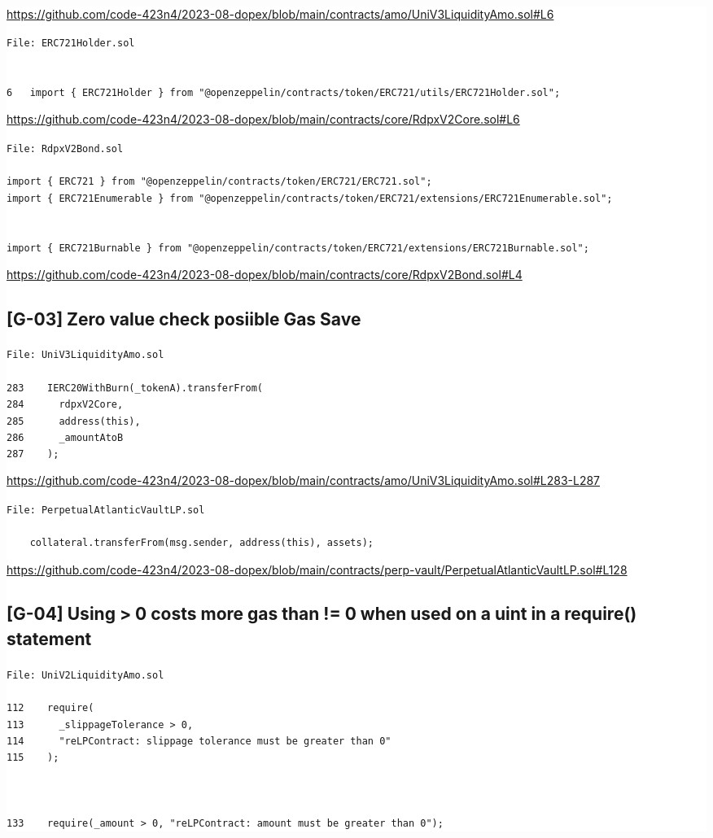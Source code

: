https://github.com/code-423n4/2023-08-dopex/blob/main/contracts/amo/UniV3LiquidityAmo.sol#L6

```solidity
File: ERC721Holder.sol


6   import { ERC721Holder } from "@openzeppelin/contracts/token/ERC721/utils/ERC721Holder.sol";
```

https://github.com/code-423n4/2023-08-dopex/blob/main/contracts/core/RdpxV2Core.sol#L6

```solidity
File: RdpxV2Bond.sol

import { ERC721 } from "@openzeppelin/contracts/token/ERC721/ERC721.sol";
import { ERC721Enumerable } from "@openzeppelin/contracts/token/ERC721/extensions/ERC721Enumerable.sol";


import { ERC721Burnable } from "@openzeppelin/contracts/token/ERC721/extensions/ERC721Burnable.sol";

```

https://github.com/code-423n4/2023-08-dopex/blob/main/contracts/core/RdpxV2Bond.sol#L4

## [G-03] Zero value check posiible Gas Save

```solidity
File: UniV3LiquidityAmo.sol

283    IERC20WithBurn(_tokenA).transferFrom(
284      rdpxV2Core,
285      address(this),
286      _amountAtoB
287    );

```

https://github.com/code-423n4/2023-08-dopex/blob/main/contracts/amo/UniV3LiquidityAmo.sol#L283-L287

```solidity
File: PerpetualAtlanticVaultLP.sol

    collateral.transferFrom(msg.sender, address(this), assets);
```

https://github.com/code-423n4/2023-08-dopex/blob/main/contracts/perp-vault/PerpetualAtlanticVaultLP.sol#L128

## [G-04] Using > 0 costs more gas than != 0 when used on a uint in a require() statement

```solidity
File: UniV2LiquidityAmo.sol

112    require(
113      _slippageTolerance > 0,
114      "reLPContract: slippage tolerance must be greater than 0"
115    );



133    require(_amount > 0, "reLPContract: amount must be greater than 0");

```
